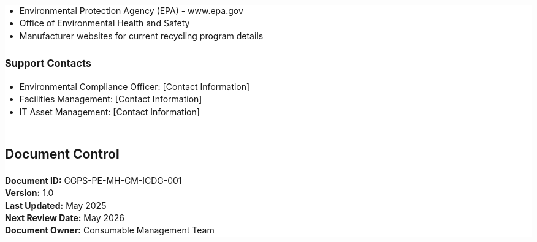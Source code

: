 - Environmental Protection Agency (EPA) - www.epa.gov
- Office of Environmental Health and Safety
- Manufacturer websites for current recycling program details

### Support Contacts

- Environmental Compliance Officer: [Contact Information]
- Facilities Management: [Contact Information]
- IT Asset Management: [Contact Information]

---

## Document Control

**Document ID:** CGPS-PE-MH-CM-ICDG-001  
**Version:** 1.0  
**Last Updated:** May 2025  
**Next Review Date:** May 2026  
**Document Owner:** Consumable Management Team
